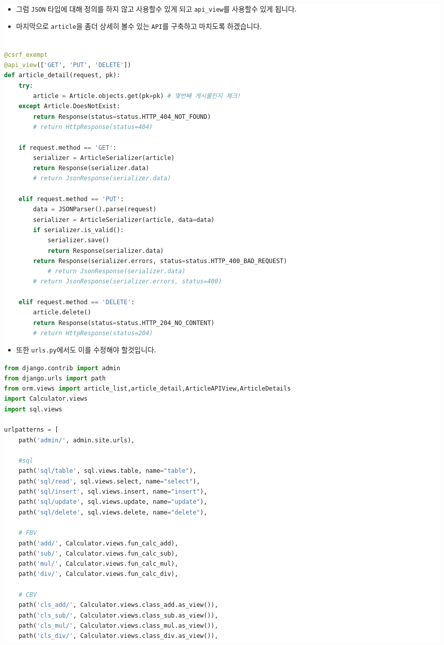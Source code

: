 - 그럼 `JSON` 타입에 대해 정의를 하지 않고 사용할수 있게 되고 `api_view`를 사용할수 있게 됩니다.

- 마지막으로 `article`을 좀더 상세히 볼수 있는 `API`를 구축하고 마치도록 하겠습니다.

```py

@csrf_exempt
@api_view(['GET', 'PUT', 'DELETE'])
def article_detail(request, pk):
    try:
        article = Article.objects.get(pk=pk) # 몇번째 게시물인지 체크!
    except Article.DoesNotExist:
        return Response(status=status.HTTP_404_NOT_FOUND)
        # return HttpResponse(status=404)

    if request.method == 'GET':
        serializer = ArticleSerializer(article)
        return Response(serializer.data)
        # return JsonResponse(serializer.data)

    elif request.method == 'PUT':
        data = JSONParser().parse(request)
        serializer = ArticleSerializer(article, data=data)
        if serializer.is_valid():
            serializer.save()
            return Response(serializer.data)
        return Response(serializer.errors, status=status.HTTP_400_BAD_REQUEST)
            # return JsonResponse(serializer.data)
        # return JsonResponse(serializer.errors, status=400)

    elif request.method == 'DELETE':
        article.delete()
        return Response(status=status.HTTP_204_NO_CONTENT)
        # return HttpResponse(status=204)
```

- 또한 `urls.py`에서도 이를 수정해야 할것입니다.

```py
from django.contrib import admin
from django.urls import path
from orm.views import article_list,article_detail,ArticleAPIView,ArticleDetails
import Calculator.views
import sql.views

urlpatterns = [
    path('admin/', admin.site.urls),

    #sql
    path('sql/table', sql.views.table, name="table"),
    path('sql/read', sql.views.select, name="select"),
    path('sql/insert', sql.views.insert, name="insert"),
    path('sql/update', sql.views.update, name="update"),
    path('sql/delete', sql.views.delete, name="delete"),

    # FBV
    path('add/', Calculator.views.fun_calc_add),
    path('sub/', Calculator.views.fun_calc_sub),
    path('mul/', Calculator.views.fun_calc_mul),
    path('div/', Calculator.views.fun_calc_div),

    # CBV
    path('cls_add/', Calculator.views.class_add.as_view()),
    path('cls_sub/', Calculator.views.class_sub.as_view()),
    path('cls_mul/', Calculator.views.class_mul.as_view()),
    path('cls_div/', Calculator.views.class_div.as_view()),
```